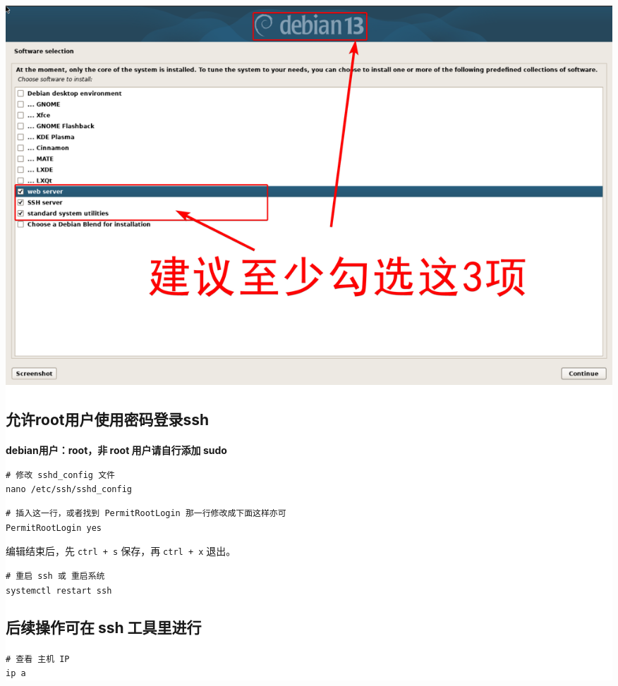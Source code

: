 ![image](/images/8.png) 

## 允许root用户使用密码登录ssh    
**debian用户：root，非 root 用户请自行添加 sudo**   
```shell
# 修改 sshd_config 文件
nano /etc/ssh/sshd_config

```

```shell
# 插入这一行，或者找到 PermitRootLogin 那一行修改成下面这样亦可
PermitRootLogin yes
```
编辑结束后，先 `` ctrl + s `` 保存，再 `` ctrl + x `` 退出。

```
# 重启 ssh 或 重启系统  
systemctl restart ssh

```
## 后续操作可在 ssh 工具里进行
```shell
# 查看 主机 IP
ip a

```
